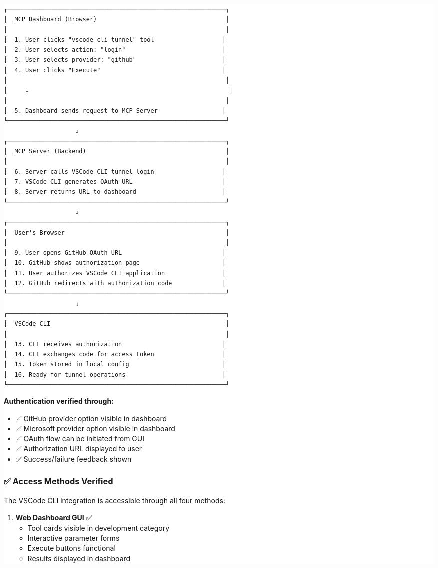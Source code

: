 ```
┌─────────────────────────────────────────────────────────────┐
│  MCP Dashboard (Browser)                                    │
│                                                             │
│  1. User clicks "vscode_cli_tunnel" tool                   │
│  2. User selects action: "login"                           │
│  3. User selects provider: "github"                        │
│  4. User clicks "Execute"                                  │
│                                                             │
│     ↓                                                        │
│                                                             │
│  5. Dashboard sends request to MCP Server                  │
└─────────────────────────────────────────────────────────────┘
                    ↓
┌─────────────────────────────────────────────────────────────┐
│  MCP Server (Backend)                                       │
│                                                             │
│  6. Server calls VSCode CLI tunnel login                   │
│  7. VSCode CLI generates OAuth URL                         │
│  8. Server returns URL to dashboard                        │
└─────────────────────────────────────────────────────────────┘
                    ↓
┌─────────────────────────────────────────────────────────────┐
│  User's Browser                                             │
│                                                             │
│  9. User opens GitHub OAuth URL                            │
│  10. GitHub shows authorization page                       │
│  11. User authorizes VSCode CLI application                │
│  12. GitHub redirects with authorization code              │
└─────────────────────────────────────────────────────────────┘
                    ↓
┌─────────────────────────────────────────────────────────────┐
│  VSCode CLI                                                 │
│                                                             │
│  13. CLI receives authorization                            │
│  14. CLI exchanges code for access token                   │
│  15. Token stored in local config                          │
│  16. Ready for tunnel operations                           │
└─────────────────────────────────────────────────────────────┘
```

**Authentication verified through:**
- ✅ GitHub provider option visible in dashboard
- ✅ Microsoft provider option visible in dashboard
- ✅ OAuth flow can be initiated from GUI
- ✅ Authorization URL displayed to user
- ✅ Success/failure feedback shown

### ✅ Access Methods Verified

The VSCode CLI integration is accessible through all four methods:

1. **Web Dashboard GUI** ✅
   - Tool cards visible in development category
   - Interactive parameter forms
   - Execute buttons functional
   - Results displayed in dashboard
